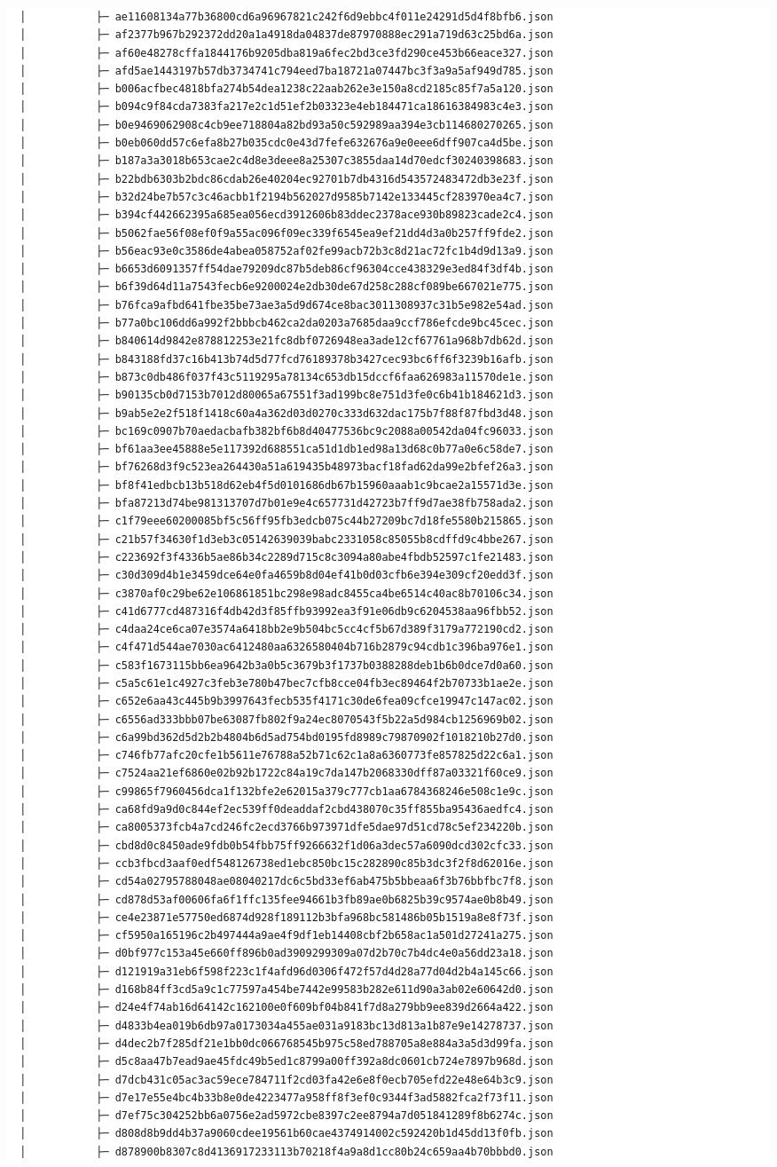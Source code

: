       │           ├─ ae11608134a77b36800cd6a96967821c242f6d9ebbc4f011e24291d5d4f8bfb6.json
      │           ├─ af2377b967b292372dd20a1a4918da04837de87970888ec291a719d63c25bd6a.json
      │           ├─ af60e48278cffa1844176b9205dba819a6fec2bd3ce3fd290ce453b66eace327.json
      │           ├─ afd5ae1443197b57db3734741c794eed7ba18721a07447bc3f3a9a5af949d785.json
      │           ├─ b006acfbec4818bfa274b54dea1238c22aab262e3e150a8cd2185c85f7a5a120.json
      │           ├─ b094c9f84cda7383fa217e2c1d51ef2b03323e4eb184471ca18616384983c4e3.json
      │           ├─ b0e9469062908c4cb9ee718804a82bd93a50c592989aa394e3cb114680270265.json
      │           ├─ b0eb060dd57c6efa8b27b035cdc0e43d7fefe632676a9e0eee6dff907ca4d5be.json
      │           ├─ b187a3a3018b653cae2c4d8e3deee8a25307c3855daa14d70edcf30240398683.json
      │           ├─ b22bdb6303b2bdc86cdab26e40204ec92701b7db4316d543572483472db3e23f.json
      │           ├─ b32d24be7b57c3c46acbb1f2194b562027d9585b7142e133445cf283970ea4c7.json
      │           ├─ b394cf442662395a685ea056ecd3912606b83ddec2378ace930b89823cade2c4.json
      │           ├─ b5062fae56f08ef0f9a55ac096f09ec339f6545ea9ef21dd4d3a0b257ff9fde2.json
      │           ├─ b56eac93e0c3586de4abea058752af02fe99acb72b3c8d21ac72fc1b4d9d13a9.json
      │           ├─ b6653d6091357ff54dae79209dc87b5deb86cf96304cce438329e3ed84f3df4b.json
      │           ├─ b6f39d64d11a7543fecb6e9200024e2db30de67d258c288cf089be667021e775.json
      │           ├─ b76fca9afbd641fbe35be73ae3a5d9d674ce8bac3011308937c31b5e982e54ad.json
      │           ├─ b77a0bc106dd6a992f2bbbcb462ca2da0203a7685daa9ccf786efcde9bc45cec.json
      │           ├─ b840614d9842e878812253e21fc8dbf0726948ea3ade12cf67761a968b7db62d.json
      │           ├─ b843188fd37c16b413b74d5d77fcd76189378b3427cec93bc6ff6f3239b16afb.json
      │           ├─ b873c0db486f037f43c5119295a78134c653db15dccf6faa626983a11570de1e.json
      │           ├─ b90135cb0d7153b7012d80065a67551f3ad199bc8e751d3fe0c6b41b184621d3.json
      │           ├─ b9ab5e2e2f518f1418c60a4a362d03d0270c333d632dac175b7f88f87fbd3d48.json
      │           ├─ bc169c0907b70aedacbafb382bf6b8d40477536bc9c2088a00542da04fc96033.json
      │           ├─ bf61aa3ee45888e5e117392d688551ca51d1db1ed98a13d68c0b77a0e6c58de7.json
      │           ├─ bf76268d3f9c523ea264430a51a619435b48973bacf18fad62da99e2bfef26a3.json
      │           ├─ bf8f41edbcb13b518d62eb4f5d0101686db67b15960aaab1c9bcae2a15571d3e.json
      │           ├─ bfa87213d74be981313707d7b01e9e4c657731d42723b7ff9d7ae38fb758ada2.json
      │           ├─ c1f79eee60200085bf5c56ff95fb3edcb075c44b27209bc7d18fe5580b215865.json
      │           ├─ c21b57f34630f1d3eb3c05142639039babc2331058c85055b8cdffd9c4bbe267.json
      │           ├─ c223692f3f4336b5ae86b34c2289d715c8c3094a80abe4fbdb52597c1fe21483.json
      │           ├─ c30d309d4b1e3459dce64e0fa4659b8d04ef41b0d03cfb6e394e309cf20edd3f.json
      │           ├─ c3870af0c29be62e106861851bc298e98adc8455ca4be6514c40ac8b70106c34.json
      │           ├─ c41d6777cd487316f4db42d3f85ffb93992ea3f91e06db9c6204538aa96fbb52.json
      │           ├─ c4daa24ce6ca07e3574a6418bb2e9b504bc5cc4cf5b67d389f3179a772190cd2.json
      │           ├─ c4f471d544ae7030ac6412480aa6326580404b716b2879c94cdb1c396ba976e1.json
      │           ├─ c583f1673115bb6ea9642b3a0b5c3679b3f1737b0388288deb1b6b0dce7d0a60.json
      │           ├─ c5a5c61e1c4927c3feb3e780b47bec7cfb8cce04fb3ec89464f2b70733b1ae2e.json
      │           ├─ c652e6aa43c445b9b3997643fecb535f4171c30de6fea09cfce19947c147ac02.json
      │           ├─ c6556ad333bbb07be63087fb802f9a24ec8070543f5b22a5d984cb1256969b02.json
      │           ├─ c6a99bd362d5d2b2b4804b6d5ad754bd0195fd8989c79870902f1018210b27d0.json
      │           ├─ c746fb77afc20cfe1b5611e76788a52b71c62c1a8a6360773fe857825d22c6a1.json
      │           ├─ c7524aa21ef6860e02b92b1722c84a19c7da147b2068330dff87a03321f60ce9.json
      │           ├─ c99865f7960456dca1f132bfe2e62015a379c777cb1aa6784368246e508c1e9c.json
      │           ├─ ca68fd9a9d0c844ef2ec539ff0deaddaf2cbd438070c35ff855ba95436aedfc4.json
      │           ├─ ca8005373fcb4a7cd246fc2ecd3766b973971dfe5dae97d51cd78c5ef234220b.json
      │           ├─ cbd8d0c8450ade9fdb0b54fbb75ff9266632f1d06a3dec57a6090dcd302cfc33.json
      │           ├─ ccb3fbcd3aaf0edf548126738ed1ebc850bc15c282890c85b3dc3f2f8d62016e.json
      │           ├─ cd54a02795788048ae08040217dc6c5bd33ef6ab475b5bbeaa6f3b76bbfbc7f8.json
      │           ├─ cd878d53af00606fa6f1ffc135fee94661b3fb89ae0b6825b39c9574ae0b8b49.json
      │           ├─ ce4e23871e57750ed6874d928f189112b3bfa968bc581486b05b1519a8e8f73f.json
      │           ├─ cf5950a165196c2b497444a9ae4f9df1eb14408cbf2b658ac1a501d27241a275.json
      │           ├─ d0bf977c153a45e660ff896b0ad3909299309a07d2b70c7b4dc4e0a56dd23a18.json
      │           ├─ d121919a31eb6f598f223c1f4afd96d0306f472f57d4d28a77d04d2b4a145c66.json
      │           ├─ d168b84ff3cd5a9c1c77597a454be7442e99583b282e611d90a3ab02e60642d0.json
      │           ├─ d24e4f74ab16d64142c162100e0f609bf04b841f7d8a279bb9ee839d2664a422.json
      │           ├─ d4833b4ea019b6db97a0173034a455ae031a9183bc13d813a1b87e9e14278737.json
      │           ├─ d4dec2b7f285df21e1bb0dc066768545b975c58ed788705a8e884a3a5d3d99fa.json
      │           ├─ d5c8aa47b7ead9ae45fdc49b5ed1c8799a00ff392a8dc0601cb724e7897b968d.json
      │           ├─ d7dcb431c05ac3ac59ece784711f2cd03fa42e6e8f0ecb705efd22e48e64b3c9.json
      │           ├─ d7e17e55e4bc4b33b8e0de4223477a958ff8f3ef0c9344f3ad5882fca2f73f11.json
      │           ├─ d7ef75c304252bb6a0756e2ad5972cbe8397c2ee8794a7d051841289f8b6274c.json
      │           ├─ d808d8b9dd4b37a9060cdee19561b60cae4374914002c592420b1d45dd13f0fb.json
      │           ├─ d878900b8307c8d4136917233113b70218f4a9a8d1cc80b24c659aa4b70bbbd0.json